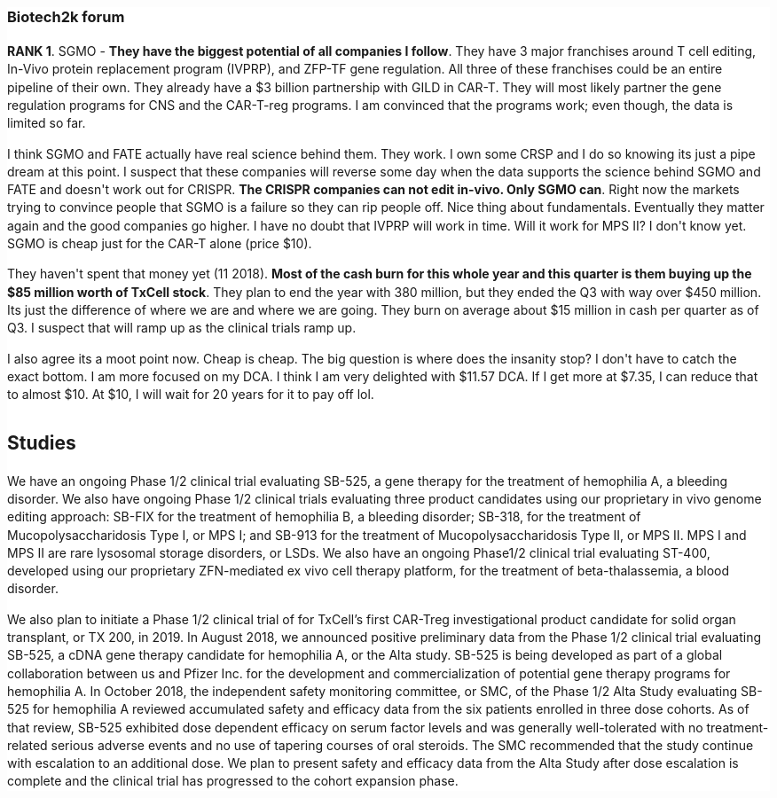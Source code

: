 ### Biotech2k forum

**RANK 1**. SGMO - **They have the biggest potential of all companies I follow**. They have 3 major franchises around T cell editing, In-Vivo protein replacement program (IVPRP), and ZFP-TF gene regulation. All three of these franchises could be an entire pipeline of their own. They already have a $3 billion partnership with GILD in CAR-T. They will most likely partner the gene regulation programs for CNS and the CAR-T-reg programs. I am convinced that the programs work; even though, the data is limited so far.

I think SGMO and FATE actually have real science behind them. They work. I own some CRSP and I do so knowing its just a pipe dream at this point. I suspect that these companies will reverse some day when the data supports the science behind SGMO and FATE and doesn't work out for CRISPR. **The CRISPR companies can not edit in-vivo. Only SGMO can**. Right now the markets trying to convince people that SGMO is a failure so they can rip people off. Nice thing about fundamentals. Eventually they matter again and the good companies go higher. I have no doubt that IVPRP will work in time. Will it work for MPS II? I don't know yet. SGMO is cheap just for the CAR-T alone (price $10).

They haven't spent that money yet (11 2018). **Most of the cash burn for this whole year and this quarter is them buying up the $85 million worth of TxCell stock**. They plan to end the year with 380 million, but they ended the Q3 with way over $450 million. Its just the difference of where we are and where we are going. They burn on average about $15 million in cash per quarter as of Q3. I suspect that will ramp up as the clinical trials ramp up.

I also agree its a moot point now. Cheap is cheap. The big question is where does the insanity stop? I don't have to catch the exact bottom. I am more focused on my DCA. I think I am very delighted with $11.57 DCA. If I get more at $7.35, I can reduce that to almost $10. At $10, I will wait for 20 years for it to pay off lol.

## Studies

We have an ongoing Phase 1/2 clinical trial evaluating SB-525, a gene therapy for the treatment of hemophilia A, a bleeding disorder. We also have ongoing Phase 1/2 clinical trials evaluating three product candidates using our proprietary in vivo genome editing approach: SB-FIX for the treatment of hemophilia B, a bleeding disorder; SB-318, for the treatment of Mucopolysaccharidosis Type I, or MPS I; and SB-913 for the treatment of Mucopolysaccharidosis Type II, or MPS II. MPS I and MPS II are rare lysosomal storage disorders, or LSDs. We also have an ongoing Phase1/2 clinical trial evaluating ST-400, developed using our proprietary ZFN-mediated ex vivo cell therapy platform, for the treatment of beta-thalassemia, a blood disorder.

We also plan to initiate a Phase 1/2 clinical trial of for TxCell’s first CAR-Treg investigational product candidate for solid organ transplant, or TX 200, in 2019.  In August 2018, we announced positive preliminary data from the Phase 1/2 clinical trial evaluating SB-525, a cDNA gene therapy candidate for hemophilia A, or the Alta study. SB-525 is being developed as part of a global collaboration between us and Pfizer Inc. for the development and commercialization of potential gene therapy programs for hemophilia A. In October 2018, the independent safety monitoring committee, or SMC, of the Phase 1/2 Alta Study evaluating SB-525 for hemophilia A reviewed accumulated safety and efficacy data from the six patients enrolled in three dose cohorts. As of that review, SB-525 exhibited dose dependent efficacy on serum factor levels and was generally well-tolerated with no treatment-related serious adverse events and no use of tapering courses of oral steroids. The SMC recommended that the study continue with escalation to an additional dose. We plan to present safety and efficacy data from the Alta Study after dose escalation is complete and the clinical trial has progressed to the cohort expansion phase.
